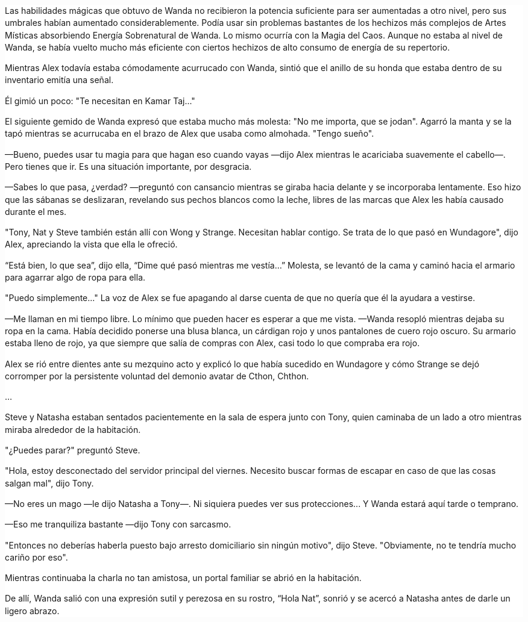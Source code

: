 Las habilidades mágicas que obtuvo de Wanda no recibieron la potencia suficiente para ser aumentadas a otro nivel, pero sus umbrales habían aumentado considerablemente. Podía usar sin problemas bastantes de los hechizos más complejos de Artes Místicas absorbiendo Energía Sobrenatural de Wanda. Lo mismo ocurría con la Magia del Caos. Aunque no estaba al nivel de Wanda, se había vuelto mucho más eficiente con ciertos hechizos de alto consumo de energía de su repertorio.

Mientras Alex todavía estaba cómodamente acurrucado con Wanda, sintió que el anillo de su honda que estaba dentro de su inventario emitía una señal.

Él gimió un poco: "Te necesitan en Kamar Taj..."

El siguiente gemido de Wanda expresó que estaba mucho más molesta: "No me importa, que se jodan". Agarró la manta y se la tapó mientras se acurrucaba en el brazo de Alex que usaba como almohada. "Tengo sueño".

—Bueno, puedes usar tu magia para que hagan eso cuando vayas —dijo Alex mientras le acariciaba suavemente el cabello—. Pero tienes que ir. Es una situación importante, por desgracia.

—Sabes lo que pasa, ¿verdad? —preguntó con cansancio mientras se giraba hacia delante y se incorporaba lentamente. Eso hizo que las sábanas se deslizaran, revelando sus pechos blancos como la leche, libres de las marcas que Alex les había causado durante el mes.

"Tony, Nat y Steve también están allí con Wong y Strange. Necesitan hablar contigo. Se trata de lo que pasó en Wundagore", dijo Alex, apreciando la vista que ella le ofreció.

“Está bien, lo que sea”, dijo ella, “Dime qué pasó mientras me vestía…” Molesta, se levantó de la cama y caminó hacia el armario para agarrar algo de ropa para ella.

"Puedo simplemente..." La voz de Alex se fue apagando al darse cuenta de que no quería que él la ayudara a vestirse.

—Me llaman en mi tiempo libre. Lo mínimo que pueden hacer es esperar a que me vista. —Wanda resopló mientras dejaba su ropa en la cama. Había decidido ponerse una blusa blanca, un cárdigan rojo y unos pantalones de cuero rojo oscuro. Su armario estaba lleno de rojo, ya que siempre que salía de compras con Alex, casi todo lo que compraba era rojo.

Alex se rió entre dientes ante su mezquino acto y explicó lo que había sucedido en Wundagore y cómo Strange se dejó corromper por la persistente voluntad del demonio avatar de Cthon, Chthon.

…

Steve y Natasha estaban sentados pacientemente en la sala de espera junto con Tony, quien caminaba de un lado a otro mientras miraba alrededor de la habitación.

"¿Puedes parar?" preguntó Steve.

"Hola, estoy desconectado del servidor principal del viernes. Necesito buscar formas de escapar en caso de que las cosas salgan mal", dijo Tony.

—No eres un mago —le dijo Natasha a Tony—. Ni siquiera puedes ver sus protecciones... Y Wanda estará aquí tarde o temprano.

—Eso me tranquiliza bastante —dijo Tony con sarcasmo.

"Entonces no deberías haberla puesto bajo arresto domiciliario sin ningún motivo", dijo Steve. "Obviamente, no te tendría mucho cariño por eso".

Mientras continuaba la charla no tan amistosa, un portal familiar se abrió en la habitación.

De allí, Wanda salió con una expresión sutil y perezosa en su rostro, “Hola Nat”, sonrió y se acercó a Natasha antes de darle un ligero abrazo.
